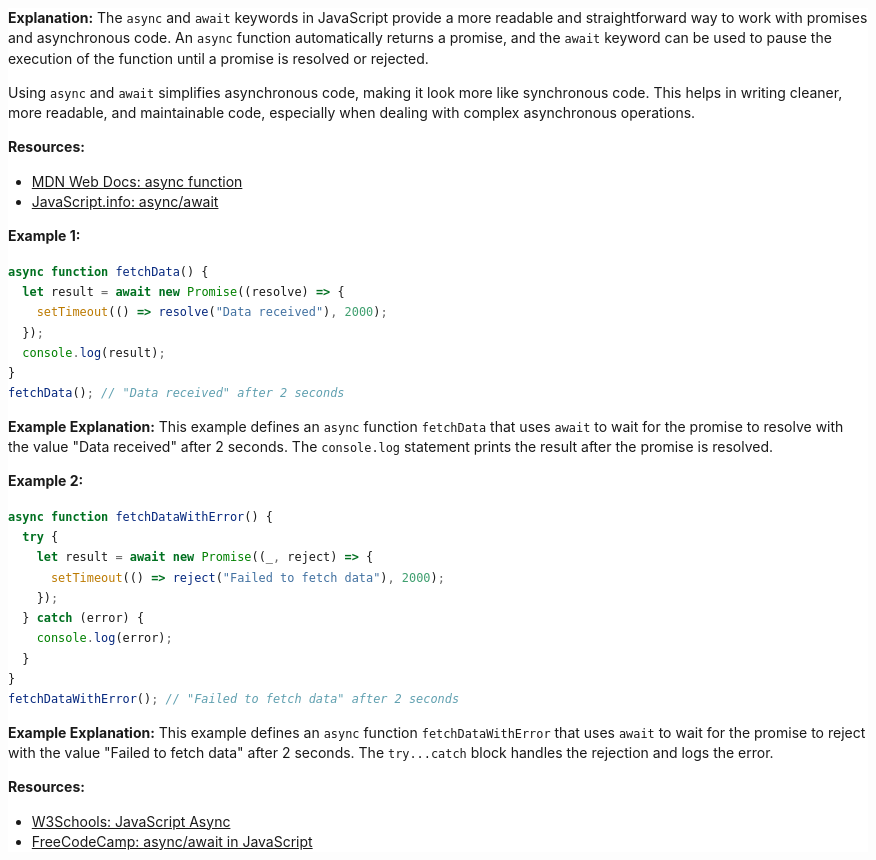 **Explanation:**
The `async` and `await` keywords in JavaScript provide a more readable and straightforward way to work with promises and asynchronous code. An `async` function automatically returns a promise, and the `await` keyword can be used to pause the execution of the function until a promise is resolved or rejected.

Using `async` and `await` simplifies asynchronous code, making it look more like synchronous code. This helps in writing cleaner, more readable, and maintainable code, especially when dealing with complex asynchronous operations.

**Resources:**
- [MDN Web Docs: async function](https://developer.mozilla.org/en-US/docs/Web/JavaScript/Reference/Statements/async_function)
- [JavaScript.info: async/await](https://javascript.info/async-await)

**Example 1:**
```javascript
async function fetchData() {
  let result = await new Promise((resolve) => {
    setTimeout(() => resolve("Data received"), 2000);
  });
  console.log(result);
}
fetchData(); // "Data received" after 2 seconds
```

**Example Explanation:**
This example defines an `async` function `fetchData` that uses `await` to wait for the promise to resolve with the value "Data received" after 2 seconds. The `console.log` statement prints the result after the promise is resolved.

**Example 2:**
```javascript
async function fetchDataWithError() {
  try {
    let result = await new Promise((_, reject) => {
      setTimeout(() => reject("Failed to fetch data"), 2000);
    });
  } catch (error) {
    console.log(error);
  }
}
fetchDataWithError(); // "Failed to fetch data" after 2 seconds
```

**Example Explanation:**
This example defines an `async` function `fetchDataWithError` that uses `await` to wait for the promise to reject with the value "Failed to fetch data" after 2 seconds. The `try...catch` block handles the rejection and logs the error.

**Resources:**
- [W3Schools: JavaScript Async](https://www.w3schools.com/js/js_async.asp)
- [FreeCodeCamp: async/await in JavaScript](https://www.freecodecamp.org/news/async-await-javascript-tutorial/)
